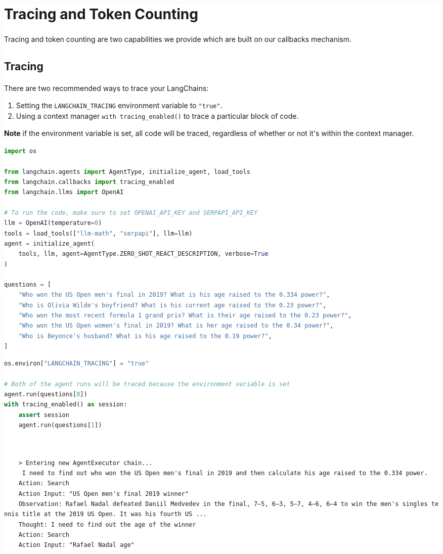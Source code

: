 </CodeOutputBlock>

# Tracing and Token Counting

Tracing and token counting are two capabilities we provide which are built on our callbacks mechanism.

## Tracing

There are two recommended ways to trace your LangChains:

1. Setting the `LANGCHAIN_TRACING` environment variable to `"true"`. 
2. Using a context manager `with tracing_enabled()` to trace a particular block of code.

**Note** if the environment variable is set, all code will be traced, regardless of whether or not it's within the context manager.


```python
import os

from langchain.agents import AgentType, initialize_agent, load_tools
from langchain.callbacks import tracing_enabled
from langchain.llms import OpenAI

# To run the code, make sure to set OPENAI_API_KEY and SERPAPI_API_KEY
llm = OpenAI(temperature=0)
tools = load_tools(["llm-math", "serpapi"], llm=llm)
agent = initialize_agent(
    tools, llm, agent=AgentType.ZERO_SHOT_REACT_DESCRIPTION, verbose=True
)

questions = [
    "Who won the US Open men's final in 2019? What is his age raised to the 0.334 power?",
    "Who is Olivia Wilde's boyfriend? What is his current age raised to the 0.23 power?",
    "Who won the most recent formula 1 grand prix? What is their age raised to the 0.23 power?",
    "Who won the US Open women's final in 2019? What is her age raised to the 0.34 power?",
    "Who is Beyonce's husband? What is his age raised to the 0.19 power?",
]
```


```python
os.environ["LANGCHAIN_TRACING"] = "true"

# Both of the agent runs will be traced because the environment variable is set
agent.run(questions[0])
with tracing_enabled() as session:
    assert session
    agent.run(questions[1])
```

<CodeOutputBlock lang="python">

```
    
    
    > Entering new AgentExecutor chain...
     I need to find out who won the US Open men's final in 2019 and then calculate his age raised to the 0.334 power.
    Action: Search
    Action Input: "US Open men's final 2019 winner"
    Observation: Rafael Nadal defeated Daniil Medvedev in the final, 7–5, 6–3, 5–7, 4–6, 6–4 to win the men's singles tennis title at the 2019 US Open. It was his fourth US ...
    Thought: I need to find out the age of the winner
    Action: Search
    Action Input: "Rafael Nadal age"
```